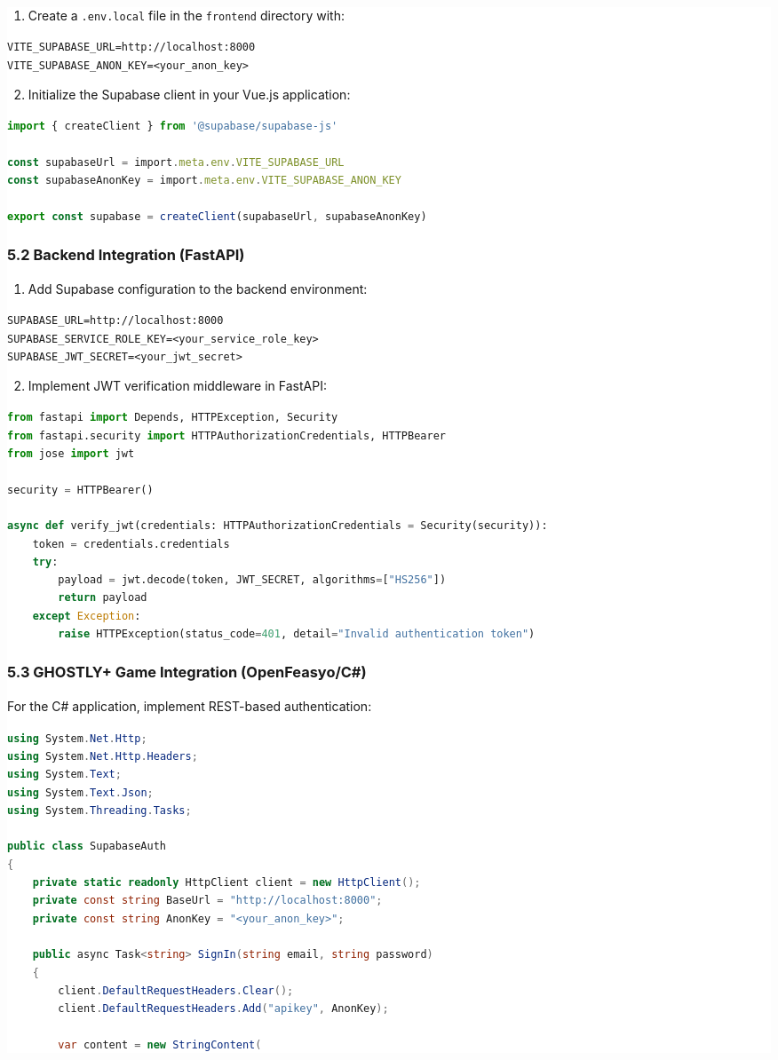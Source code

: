 1. Create a `.env.local` file in the `frontend` directory with:

```
VITE_SUPABASE_URL=http://localhost:8000
VITE_SUPABASE_ANON_KEY=<your_anon_key>
```

2. Initialize the Supabase client in your Vue.js application:

```typescript
import { createClient } from '@supabase/supabase-js'

const supabaseUrl = import.meta.env.VITE_SUPABASE_URL
const supabaseAnonKey = import.meta.env.VITE_SUPABASE_ANON_KEY

export const supabase = createClient(supabaseUrl, supabaseAnonKey)
```

### 5.2 Backend Integration (FastAPI)

1. Add Supabase configuration to the backend environment:

```
SUPABASE_URL=http://localhost:8000
SUPABASE_SERVICE_ROLE_KEY=<your_service_role_key>
SUPABASE_JWT_SECRET=<your_jwt_secret>
```

2. Implement JWT verification middleware in FastAPI:

```python
from fastapi import Depends, HTTPException, Security
from fastapi.security import HTTPAuthorizationCredentials, HTTPBearer
from jose import jwt

security = HTTPBearer()

async def verify_jwt(credentials: HTTPAuthorizationCredentials = Security(security)):
    token = credentials.credentials
    try:
        payload = jwt.decode(token, JWT_SECRET, algorithms=["HS256"])
        return payload
    except Exception:
        raise HTTPException(status_code=401, detail="Invalid authentication token")
```

### 5.3 GHOSTLY+ Game Integration (OpenFeasyo/C#)

For the C# application, implement REST-based authentication:

```csharp
using System.Net.Http;
using System.Net.Http.Headers;
using System.Text;
using System.Text.Json;
using System.Threading.Tasks;

public class SupabaseAuth
{
    private static readonly HttpClient client = new HttpClient();
    private const string BaseUrl = "http://localhost:8000";
    private const string AnonKey = "<your_anon_key>";
    
    public async Task<string> SignIn(string email, string password)
    {
        client.DefaultRequestHeaders.Clear();
        client.DefaultRequestHeaders.Add("apikey", AnonKey);
        
        var content = new StringContent(
```